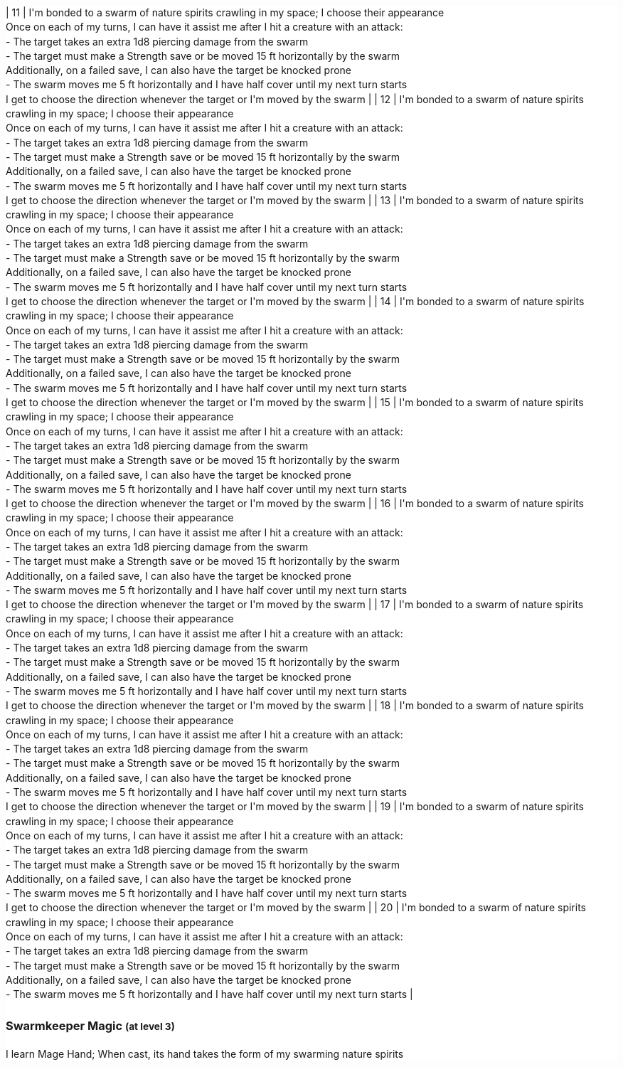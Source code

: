 | 11 | I'm bonded to a swarm of nature spirits crawling in my space; I choose their appearance<br>Once on each of my turns, I can have it assist me after I hit a creature with an attack:<br>- The target takes an extra 1d8 piercing damage from the swarm<br>- The target must make a Strength save or be moved 15 ft horizontally by the swarm<br>Additionally, on a failed save, I can also have the target be knocked prone<br>- The swarm moves me 5 ft horizontally and I have half cover until my next turn starts<br>I get to choose the direction whenever the target or I'm moved by the swarm |
| 12 | I'm bonded to a swarm of nature spirits crawling in my space; I choose their appearance<br>Once on each of my turns, I can have it assist me after I hit a creature with an attack:<br>- The target takes an extra 1d8 piercing damage from the swarm<br>- The target must make a Strength save or be moved 15 ft horizontally by the swarm<br>Additionally, on a failed save, I can also have the target be knocked prone<br>- The swarm moves me 5 ft horizontally and I have half cover until my next turn starts<br>I get to choose the direction whenever the target or I'm moved by the swarm |
| 13 | I'm bonded to a swarm of nature spirits crawling in my space; I choose their appearance<br>Once on each of my turns, I can have it assist me after I hit a creature with an attack:<br>- The target takes an extra 1d8 piercing damage from the swarm<br>- The target must make a Strength save or be moved 15 ft horizontally by the swarm<br>Additionally, on a failed save, I can also have the target be knocked prone<br>- The swarm moves me 5 ft horizontally and I have half cover until my next turn starts<br>I get to choose the direction whenever the target or I'm moved by the swarm |
| 14 | I'm bonded to a swarm of nature spirits crawling in my space; I choose their appearance<br>Once on each of my turns, I can have it assist me after I hit a creature with an attack:<br>- The target takes an extra 1d8 piercing damage from the swarm<br>- The target must make a Strength save or be moved 15 ft horizontally by the swarm<br>Additionally, on a failed save, I can also have the target be knocked prone<br>- The swarm moves me 5 ft horizontally and I have half cover until my next turn starts<br>I get to choose the direction whenever the target or I'm moved by the swarm |
| 15 | I'm bonded to a swarm of nature spirits crawling in my space; I choose their appearance<br>Once on each of my turns, I can have it assist me after I hit a creature with an attack:<br>- The target takes an extra 1d8 piercing damage from the swarm<br>- The target must make a Strength save or be moved 15 ft horizontally by the swarm<br>Additionally, on a failed save, I can also have the target be knocked prone<br>- The swarm moves me 5 ft horizontally and I have half cover until my next turn starts<br>I get to choose the direction whenever the target or I'm moved by the swarm |
| 16 | I'm bonded to a swarm of nature spirits crawling in my space; I choose their appearance<br>Once on each of my turns, I can have it assist me after I hit a creature with an attack:<br>- The target takes an extra 1d8 piercing damage from the swarm<br>- The target must make a Strength save or be moved 15 ft horizontally by the swarm<br>Additionally, on a failed save, I can also have the target be knocked prone<br>- The swarm moves me 5 ft horizontally and I have half cover until my next turn starts<br>I get to choose the direction whenever the target or I'm moved by the swarm |
| 17 | I'm bonded to a swarm of nature spirits crawling in my space; I choose their appearance<br>Once on each of my turns, I can have it assist me after I hit a creature with an attack:<br>- The target takes an extra 1d8 piercing damage from the swarm<br>- The target must make a Strength save or be moved 15 ft horizontally by the swarm<br>Additionally, on a failed save, I can also have the target be knocked prone<br>- The swarm moves me 5 ft horizontally and I have half cover until my next turn starts<br>I get to choose the direction whenever the target or I'm moved by the swarm |
| 18 | I'm bonded to a swarm of nature spirits crawling in my space; I choose their appearance<br>Once on each of my turns, I can have it assist me after I hit a creature with an attack:<br>- The target takes an extra 1d8 piercing damage from the swarm<br>- The target must make a Strength save or be moved 15 ft horizontally by the swarm<br>Additionally, on a failed save, I can also have the target be knocked prone<br>- The swarm moves me 5 ft horizontally and I have half cover until my next turn starts<br>I get to choose the direction whenever the target or I'm moved by the swarm |
| 19 | I'm bonded to a swarm of nature spirits crawling in my space; I choose their appearance<br>Once on each of my turns, I can have it assist me after I hit a creature with an attack:<br>- The target takes an extra 1d8 piercing damage from the swarm<br>- The target must make a Strength save or be moved 15 ft horizontally by the swarm<br>Additionally, on a failed save, I can also have the target be knocked prone<br>- The swarm moves me 5 ft horizontally and I have half cover until my next turn starts<br>I get to choose the direction whenever the target or I'm moved by the swarm |
| 20 | I'm bonded to a swarm of nature spirits crawling in my space; I choose their appearance<br>Once on each of my turns, I can have it assist me after I hit a creature with an attack:<br>- The target takes an extra 1d8 piercing damage from the swarm<br>- The target must make a Strength save or be moved 15 ft horizontally by the swarm<br>Additionally, on a failed save, I can also have the target be knocked prone<br>- The swarm moves me 5 ft horizontally and I have half cover until my next turn starts |



### Swarmkeeper Magic <small>(at level 3)</small>


I learn Mage Hand; When cast, its hand takes the form of my swarming nature spirits
